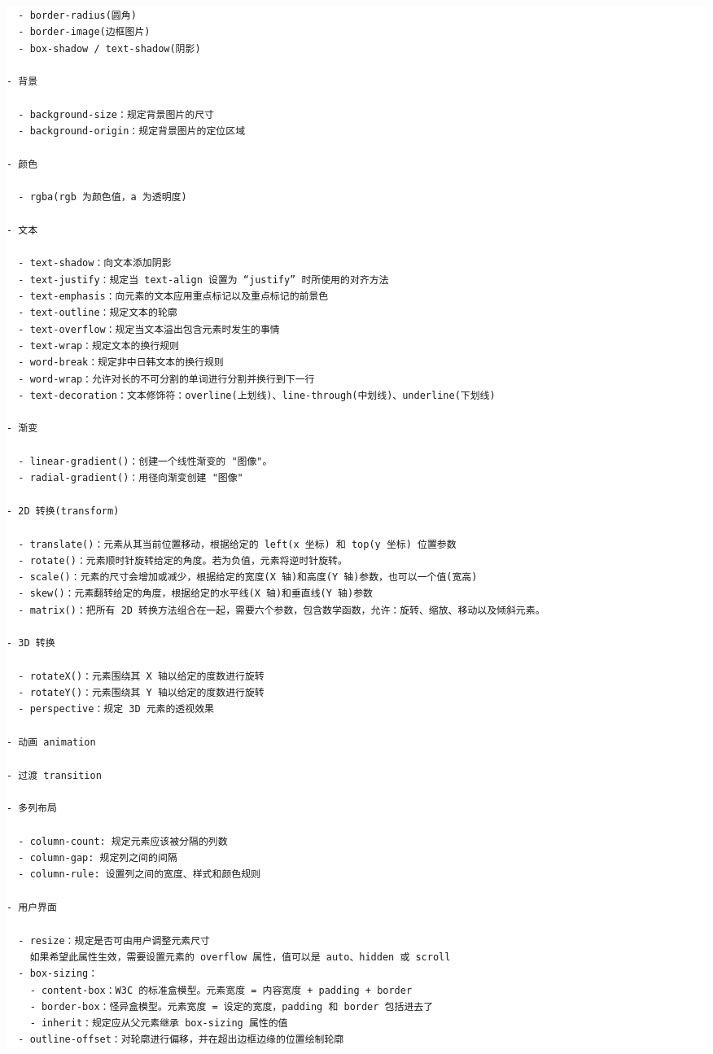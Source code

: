       - border-radius(圆角)
      - border-image(边框图片)
      - box-shadow / text-shadow(阴影)

    - 背景

      - background-size：规定背景图片的尺寸
      - background-origin：规定背景图片的定位区域

    - 颜色

      - rgba(rgb 为颜色值，a 为透明度)

    - 文本

      - text-shadow：向文本添加阴影
      - text-justify：规定当 text-align 设置为 “justify” 时所使用的对齐方法
      - text-emphasis：向元素的文本应用重点标记以及重点标记的前景色
      - text-outline：规定文本的轮廓
      - text-overflow：规定当文本溢出包含元素时发生的事情
      - text-wrap：规定文本的换行规则
      - word-break：规定非中日韩文本的换行规则
      - word-wrap：允许对长的不可分割的单词进行分割并换行到下一行
      - text-decoration：文本修饰符：overline(上划线)、line-through(中划线)、underline(下划线)

    - 渐变

      - linear-gradient()：创建一个线性渐变的 "图像"。
      - radial-gradient()：用径向渐变创建 "图像"

    - 2D 转换(transform)

      - translate()：元素从其当前位置移动，根据给定的 left(x 坐标) 和 top(y 坐标) 位置参数
      - rotate()：元素顺时针旋转给定的角度。若为负值，元素将逆时针旋转。
      - scale()：元素的尺寸会增加或减少，根据给定的宽度(X 轴)和高度(Y 轴)参数，也可以一个值(宽高)
      - skew()：元素翻转给定的角度，根据给定的水平线(X 轴)和垂直线(Y 轴)参数
      - matrix()：把所有 2D 转换方法组合在一起，需要六个参数，包含数学函数，允许：旋转、缩放、移动以及倾斜元素。

    - 3D 转换

      - rotateX()：元素围绕其 X 轴以给定的度数进行旋转
      - rotateY()：元素围绕其 Y 轴以给定的度数进行旋转
      - perspective：规定 3D 元素的透视效果

    - 动画 animation

    - 过渡 transition

    - 多列布局

      - column-count: 规定元素应该被分隔的列数
      - column-gap: 规定列之间的间隔
      - column-rule: 设置列之间的宽度、样式和颜色规则

    - 用户界面

      - resize：规定是否可由用户调整元素尺寸
        如果希望此属性生效，需要设置元素的 overflow 属性，值可以是 auto、hidden 或 scroll
      - box-sizing：
        - content-box：W3C 的标准盒模型。元素宽度 = 内容宽度 + padding + border
        - border-box：怪异盒模型。元素宽度 = 设定的宽度，padding 和 border 包括进去了
        - inherit：规定应从父元素继承 box-sizing 属性的值
      - outline-offset：对轮廓进行偏移，并在超出边框边缘的位置绘制轮廓
